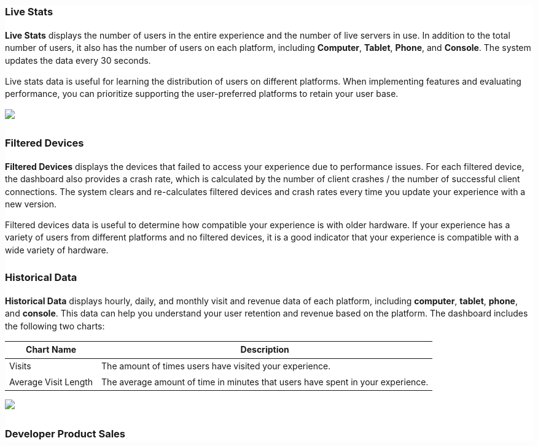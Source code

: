 ### Live Stats

**Live Stats** displays the number of users in the entire experience and the number of live servers in use. In addition to the total number of users, it also has the number of users on each platform, including **Computer**, **Tablet**, **Phone**, and **Console**. The system updates the data every 30 seconds.

Live stats data is useful for learning the distribution of users on different platforms. When implementing features and evaluating performance, you can prioritize supporting the user-preferred platforms to retain your user base.

<img src="../../assets/analytics/developer-stats/Live-Stats.png" width= "80%" />

### Filtered Devices

**Filtered Devices** displays the devices that failed to access your experience due to performance issues. For each filtered device, the dashboard also provides a crash rate, which is calculated by the number of client crashes / the number of successful client connections. The system clears and re-calculates filtered devices and crash rates every time you update your experience with a new version.

Filtered devices data is useful to determine how compatible your experience is with older hardware. If your experience has a variety of users from different platforms and no filtered devices, it is a good indicator that your experience is compatible with a wide variety of hardware.

### Historical Data

**Historical Data** displays hourly, daily, and monthly visit and revenue data of each platform, including **computer**, **tablet**, **phone**, and **console**. This data can help you understand your user retention and revenue based on the platform. The dashboard includes the following two charts:

<table>
  <thead>
    <tr>
      <th>Chart Name</th>
      <th>Description</th>
    </tr>
  </thead>
  <tbody>
    <tr>
      <td>Visits</td>
      <td>The amount of times users have visited your experience.</td>
    </tr>
    <tr>
      <td>Average Visit Length</td>
      <td>The average amount of time in minutes that users have spent in your experience.</td>
    </tr>
  </tbody>
</table>

<img src="../../assets/analytics/developer-stats/Chart-Visits.png" width= "80%" />

### Developer Product Sales
